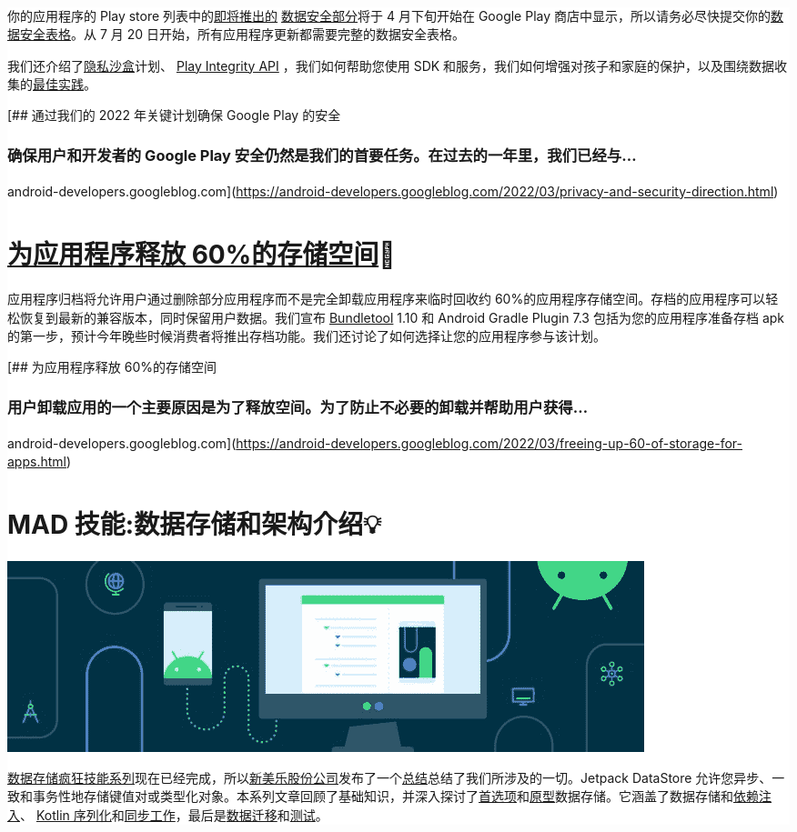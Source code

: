 你的应用程序的 Play store 列表中的[即将推出的](https://android-developers.googleblog.com/2021/10/launching-data-safety-in-play-console.html) [数据安全部分](https://support.google.com/googleplay/android-developer/answer/10787469)将于 4 月下旬开始在 Google Play 商店中显示，所以请务必尽快提交你的[数据安全表格](https://play.google.com/console/developers/app/app-content/summary)。从 7 月 20 日开始，所有应用程序更新都需要完整的数据安全表格。

我们还介绍了[隐私沙盒](https://developer.android.com/design-for-safety)计划、 [Play Integrity API](https://developer.android.com/google/play/integrity) ，我们如何帮助您使用 SDK 和服务，我们如何增强对孩子和家庭的保护，以及围绕数据收集的[最佳实践](https://developer.android.com/design-for-safety#privacy)。

[](https://android-developers.googleblog.com/2022/03/privacy-and-security-direction.html) [## 通过我们的 2022 年关键计划确保 Google Play 的安全

### 确保用户和开发者的 Google Play 安全仍然是我们的首要任务。在过去的一年里，我们已经与…

android-developers.googleblog.com](https://android-developers.googleblog.com/2022/03/privacy-and-security-direction.html) 

# [为应用程序释放 60%的存储空间](https://android-developers.googleblog.com/2022/03/freeing-up-60-of-storage-for-apps.html)💾

应用程序归档将允许用户通过删除部分应用程序而不是完全卸载应用程序来临时回收约 60%的应用程序存储空间。存档的应用程序可以轻松恢复到最新的兼容版本，同时保留用户数据。我们宣布 [Bundletool](https://github.com/google/bundletool/releases) 1.10 和 Android Gradle Plugin 7.3 包括为您的应用程序准备存档 apk 的第一步，预计今年晚些时候消费者将推出存档功能。我们还讨论了如何选择让您的应用程序参与该计划。

[](https://android-developers.googleblog.com/2022/03/freeing-up-60-of-storage-for-apps.html) [## 为应用程序释放 60%的存储空间

### 用户卸载应用的一个主要原因是为了释放空间。为了防止不必要的卸载并帮助用户获得…

android-developers.googleblog.com](https://android-developers.googleblog.com/2022/03/freeing-up-60-of-storage-for-apps.html) 

# MAD 技能:数据存储和架构介绍💡

![](img/644c732a18b53b74082fcd0a578fedb4.png)

[数据存储疯狂技能系列](https://www.youtube.com/playlist?list=PLWz5rJ2EKKc8to3Ere-ePuco69yBUmQ9C)现在已经完成，所以[新美乐股份公司](https://medium.com/u/f4d5f1a633bb?source=post_page-----ac4a670e361c--------------------------------)发布了一个[总结](https://android-developers.googleblog.com/2022/03/jetpack-datastore-wrap-up.html)总结了我们所涉及的一切。Jetpack DataStore 允许您异步、一致和事务性地存储键值对或类型化对象。本系列文章回顾了基础知识，并深入探讨了[首选项](/androiddevelopers/all-about-preferences-datastore-cc7995679334)和[原型](/androiddevelopers/all-about-proto-datastore-1b1af6cd2879)数据存储。它涵盖了数据存储和[依赖注入](/androiddevelopers/datastore-and-dependency-injection-ea32b95704e3)、 [Kotlin 序列化](/androiddevelopers/datastore-and-kotlin-serialization-8b25bf0be66c)和[同步工作](/androiddevelopers/datastore-and-synchronous-work-576f3869ec4c)，最后是[数据迁移](/androiddevelopers/datastore-and-data-migration-fdca806eb1aa)和[测试](/androiddevelopers/datastore-and-testing-edf7ae8df3d8)。
